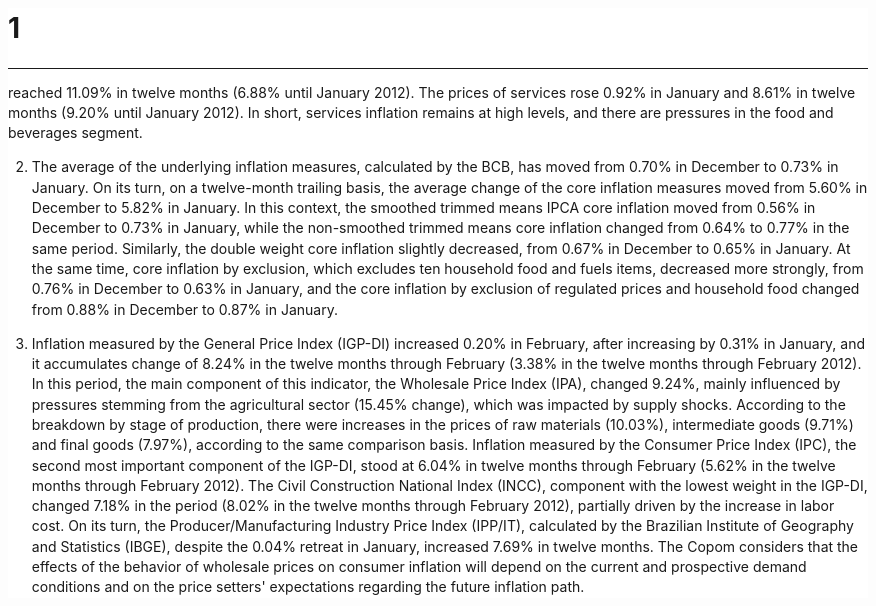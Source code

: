 # 1


-----

reached 11.09% in twelve months (6.88% until January 2012). The prices of services rose 0.92% in January
and 8.61% in twelve months (9.20% until January 2012). In short, services inflation remains at high levels, and
there are pressures in the food and beverages segment.

2. The average of the underlying inflation measures, calculated by the BCB, has moved from 0.70% in December
to 0.73% in January. On its turn, on a twelve-month trailing basis, the average change of the core inflation
measures moved from 5.60% in December to 5.82% in January. In this context, the smoothed trimmed means
IPCA core inflation moved from 0.56% in December to 0.73% in January, while the non-smoothed trimmed
means core inflation changed from 0.64% to 0.77% in the same period. Similarly, the double weight core
inflation slightly decreased, from 0.67% in December to 0.65% in January. At the same time, core inflation by
exclusion, which excludes ten household food and fuels items, decreased more strongly, from 0.76% in
December to 0.63% in January, and the core inflation by exclusion of regulated prices and household food
changed from 0.88% in December to 0.87% in January.

3. Inflation measured by the General Price Index (IGP-DI) increased 0.20% in February, after increasing by
0.31% in January, and it accumulates change of 8.24% in the twelve months through February (3.38% in the
twelve months through February 2012). In this period, the main component of this indicator, the Wholesale
Price Index (IPA), changed 9.24%, mainly influenced by pressures stemming from the agricultural sector
(15.45% change), which was impacted by supply shocks. According to the breakdown by stage of production,
there were increases in the prices of raw materials (10.03%), intermediate goods (9.71%) and final goods
(7.97%), according to the same comparison basis. Inflation measured by the Consumer Price Index (IPC), the
second most important component of the IGP-DI, stood at 6.04% in twelve months through February (5.62% in
the twelve months through February 2012). The Civil Construction National Index (INCC), component with the
lowest weight in the IGP-DI, changed 7.18% in the period (8.02% in the twelve months through February
2012), partially driven by the increase in labor cost. On its turn, the Producer/Manufacturing Industry Price
Index (IPP/IT), calculated by the Brazilian Institute of Geography and Statistics (IBGE), despite the 0.04%
retreat in January, increased 7.69% in twelve months. The Copom considers that the effects of the behavior of
wholesale prices on consumer inflation will depend on the current and prospective demand conditions and on
the price setters' expectations regarding the future inflation path.
